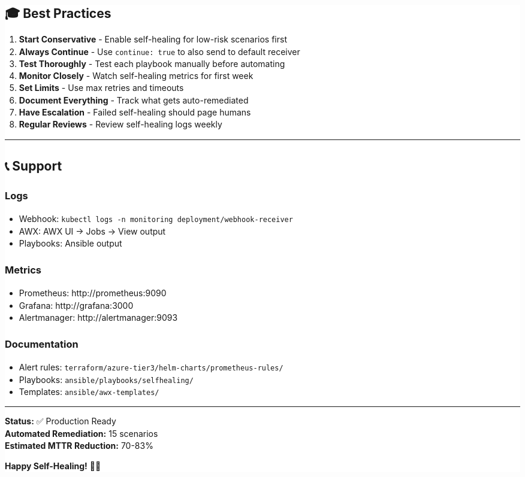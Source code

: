 
## 🎓 Best Practices

1. **Start Conservative** - Enable self-healing for low-risk scenarios first
2. **Always Continue** - Use `continue: true` to also send to default receiver
3. **Test Thoroughly** - Test each playbook manually before automating
4. **Monitor Closely** - Watch self-healing metrics for first week
5. **Set Limits** - Use max retries and timeouts
6. **Document Everything** - Track what gets auto-remediated
7. **Have Escalation** - Failed self-healing should page humans
8. **Regular Reviews** - Review self-healing logs weekly

---

## 📞 Support

### Logs
- Webhook: `kubectl logs -n monitoring deployment/webhook-receiver`
- AWX: AWX UI → Jobs → View output
- Playbooks: Ansible output

### Metrics
- Prometheus: http://prometheus:9090
- Grafana: http://grafana:3000
- Alertmanager: http://alertmanager:9093

### Documentation
- Alert rules: `terraform/azure-tier3/helm-charts/prometheus-rules/`
- Playbooks: `ansible/playbooks/selfhealing/`
- Templates: `ansible/awx-templates/`

---

**Status:** ✅ Production Ready  
**Automated Remediation:** 15 scenarios  
**Estimated MTTR Reduction:** 70-83%  

**Happy Self-Healing!** 🤖✨

